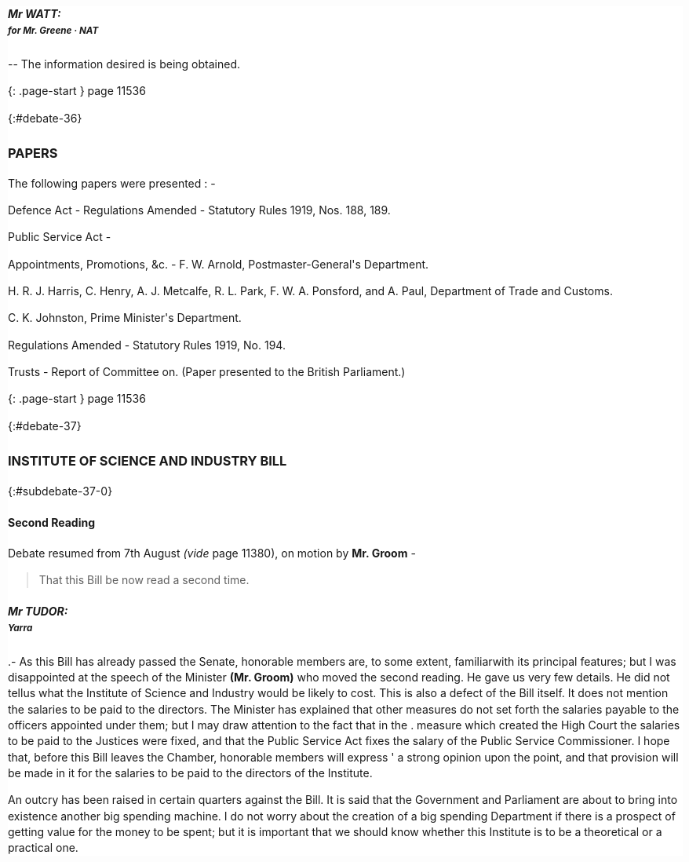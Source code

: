 ##### Mr WATT:<br><small class="text-muted">for Mr. Greene &middot; NAT</small>

-- The information desired is being obtained. 

{: .page-start }
page 11536

{:#debate-36}
### PAPERS

The following papers were presented :  - 

Defence Act - Regulations Amended - Statutory Rules 1919, Nos. 188, 189. 

Public Service Act - 

Appointments, Promotions, &amp;c. - F. W. Arnold, Postmaster-General's Department. 

H. R. J. Harris, C. Henry, A. J. Metcalfe, R. L. Park, F. W. A. Ponsford, and A. Paul, Department of Trade and Customs. 

C. K. Johnston, Prime Minister's Department. 

Regulations Amended - Statutory Rules 1919, No. 194. 

Trusts - Report of Committee on. (Paper presented to the British Parliament.) 

{: .page-start }
page 11536

{:#debate-37}
### INSTITUTE OF SCIENCE AND INDUSTRY BILL

{:#subdebate-37-0}
#### Second Reading

Debate resumed from 7th August  *(vide*  page 11380), on motion by  **Mr. Groom**  - 

  >That this Bill be now read a second time. 

##### Mr TUDOR:<br><small class="text-muted">Yarra</small>

.- As this Bill has already passed the Senate, honorable members are, to some extent, familiarwith its principal features; but I was disappointed at the speech of the Minister  **(Mr. Groom)**  who moved the second reading. He gave us very few details. He did not tellus what the Institute of Science and Industry would be likely to cost. This is also a defect of the Bill itself. It does not mention the salaries to be paid to the directors. The Minister has explained that other measures do not set forth the salaries payable to the officers appointed under them; but I  may draw attention to the fact that in the . measure which created the High Court the salaries to be paid to the Justices were fixed, and that the Public Service Act fixes the salary of the Public Service Commissioner. I hope that, before this Bill leaves the Chamber, honorable members will express ' a strong opinion upon the point, and that provision will be made in it for the salaries to be paid to the directors of the Institute. 

An outcry has been raised in certain quarters against the Bill. It is said that the Government and Parliament are about to bring into existence another big spending machine. I do not worry about the creation of a big spending Department if there is a prospect of getting value for the money to be spent; but it is important that we should know whether this Institute is to be a theoretical or a practical one. 
